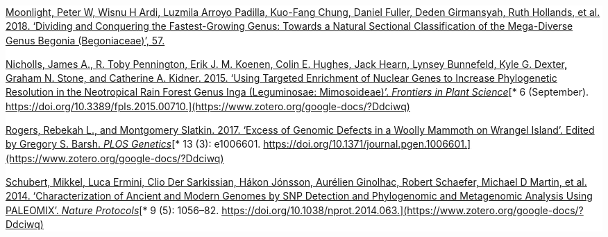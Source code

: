 [Moonlight, Peter W, Wisnu H Ardi, Luzmila Arroyo Padilla, Kuo-Fang Chung, Daniel Fuller, Deden Girmansyah, Ruth Hollands, et al. 2018. ‘Dividing and Conquering the Fastest-Growing Genus: Towards a Natural Sectional Classification of the Mega-Diverse Genus Begonia (Begoniaceae)’, 57.](https://www.zotero.org/google-docs/?Ddciwq)

[Nicholls, James A., R. Toby Pennington, Erik J. M. Koenen, Colin E. Hughes, Jack Hearn, Lynsey Bunnefeld, Kyle G. Dexter, Graham N. Stone, and Catherine A. Kidner. 2015. ‘Using Targeted Enrichment of Nuclear Genes to Increase Phylogenetic Resolution in the Neotropical Rain Forest Genus Inga (Leguminosae: Mimosoideae)’. ](https://www.zotero.org/google-docs/?Ddciwq)[*Frontiers in Plant Science*](https://www.zotero.org/google-docs/?Ddciwq)[* 6 (September). https://doi.org/10.3389/fpls.2015.00710.](https://www.zotero.org/google-docs/?Ddciwq)

[Rogers, Rebekah L., and Montgomery Slatkin. 2017. ‘Excess of Genomic Defects in a Woolly Mammoth on Wrangel Island’. Edited by Gregory S. Barsh. ](https://www.zotero.org/google-docs/?Ddciwq)[*PLOS Genetics*](https://www.zotero.org/google-docs/?Ddciwq)[* 13 (3): e1006601. https://doi.org/10.1371/journal.pgen.1006601.](https://www.zotero.org/google-docs/?Ddciwq)

[Schubert, Mikkel, Luca Ermini, Clio Der Sarkissian, Hákon Jónsson, Aurélien Ginolhac, Robert Schaefer, Michael D Martin, et al. 2014. ‘Characterization of Ancient and Modern Genomes by SNP Detection and Phylogenomic and Metagenomic Analysis Using PALEOMIX’. ](https://www.zotero.org/google-docs/?Ddciwq)[*Nature Protocols*](https://www.zotero.org/google-docs/?Ddciwq)[* 9 (5): 1056–82. https://doi.org/10.1038/nprot.2014.063.](https://www.zotero.org/google-docs/?Ddciwq)
